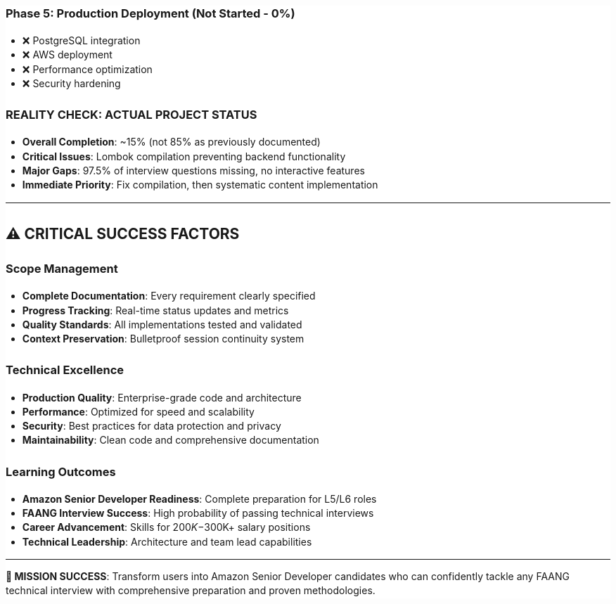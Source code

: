 ### **Phase 5: Production Deployment (Not Started - 0%)**
- ❌ PostgreSQL integration
- ❌ AWS deployment
- ❌ Performance optimization
- ❌ Security hardening

### **REALITY CHECK: ACTUAL PROJECT STATUS**
- **Overall Completion**: ~15% (not 85% as previously documented)
- **Critical Issues**: Lombok compilation preventing backend functionality
- **Major Gaps**: 97.5% of interview questions missing, no interactive features
- **Immediate Priority**: Fix compilation, then systematic content implementation

---

## **⚠️ CRITICAL SUCCESS FACTORS**

### **Scope Management**
- **Complete Documentation**: Every requirement clearly specified
- **Progress Tracking**: Real-time status updates and metrics
- **Quality Standards**: All implementations tested and validated
- **Context Preservation**: Bulletproof session continuity system

### **Technical Excellence**
- **Production Quality**: Enterprise-grade code and architecture
- **Performance**: Optimized for speed and scalability
- **Security**: Best practices for data protection and privacy
- **Maintainability**: Clean code and comprehensive documentation

### **Learning Outcomes**
- **Amazon Senior Developer Readiness**: Complete preparation for L5/L6 roles
- **FAANG Interview Success**: High probability of passing technical interviews
- **Career Advancement**: Skills for $200K-$300K+ salary positions
- **Technical Leadership**: Architecture and team lead capabilities

---

**🎯 MISSION SUCCESS**: Transform users into Amazon Senior Developer candidates who can confidently tackle any FAANG technical interview with comprehensive preparation and proven methodologies.
